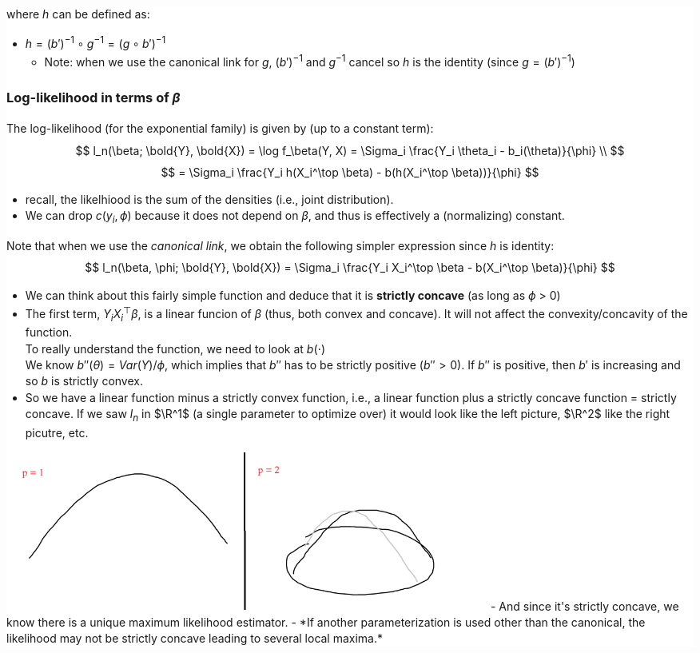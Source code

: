 where $h$ can be defined as:  
- $h = (b')^{-1} \circ g^{-1} = (g \circ b')^{-1}$
    - Note: when we use the canonical link for $g$, $(b')^{-1}$ and $g^{-1}$ cancel so $h$ is the identity (since $g = (b')^{-1}$)

### Log-likelihood in terms of $\beta$
The log-likelihood (for the exponential family) is given by (up to a constant term):  
$$
l_n(\beta; \bold{Y}, \bold{X}) = \log f_\beta(Y, X) = \Sigma_i \frac{Y_i \theta_i - b_i(\theta)}{\phi} \\
$$
$$
= \Sigma_i \frac{Y_i h(X_i^\top \beta) - b(h(X_i^\top \beta))}{\phi}
$$
- recall, the likelhiood is the sum of the densities (i.e., joint distribution). 
- We can drop $c(y_i, \phi)$ because it does not depend on $\beta$, and thus is effectively a (normalizing) constant. 

Note that when we use the *canonical link*, we obtain the following simpler expression since $h$ is identity:  
$$
l_n(\beta, \phi; \bold{Y}, \bold{X}) = \Sigma_i \frac{Y_i X_i^\top \beta - b(X_i^\top \beta)}{\phi}
$$
- We can think about this fairly simple function and deduce that it is **strictly concave** (as long as $\phi$ > 0)
- The first term, $Y_i X_i^\top \beta$, is a linear funcion of $\beta$ (thus, both convex and concave). It will not affect the convexity/concavity of the function.  
To really understand the function, we need to look at $b(\cdot)$  
We know $b''(\theta) = Var(Y) / \phi$, which implies that $b''$ has to be strictly positive ($b'' > 0$). If $b''$ is positive, then $b'$ is increasing and so $b$ is strictly convex.
- So we have a linear function minus a strictly convex function, i.e., a linear function plus a strictly concave function = strictly concave. If we saw $l_n$ in $\R^1$ (a single parameter to optimize over) it would look like the left picture, $\R^2$ like the right picutre, etc.  
<img src="./assets/glm_likelihood_fn.png" width="70%">
-  And since it's strictly concave, we know there is a unique maximum likelihood estimator.
- *If another parameterization is used other than the canonical, the likelihood may not be strictly concave leading to several local maxima.*
